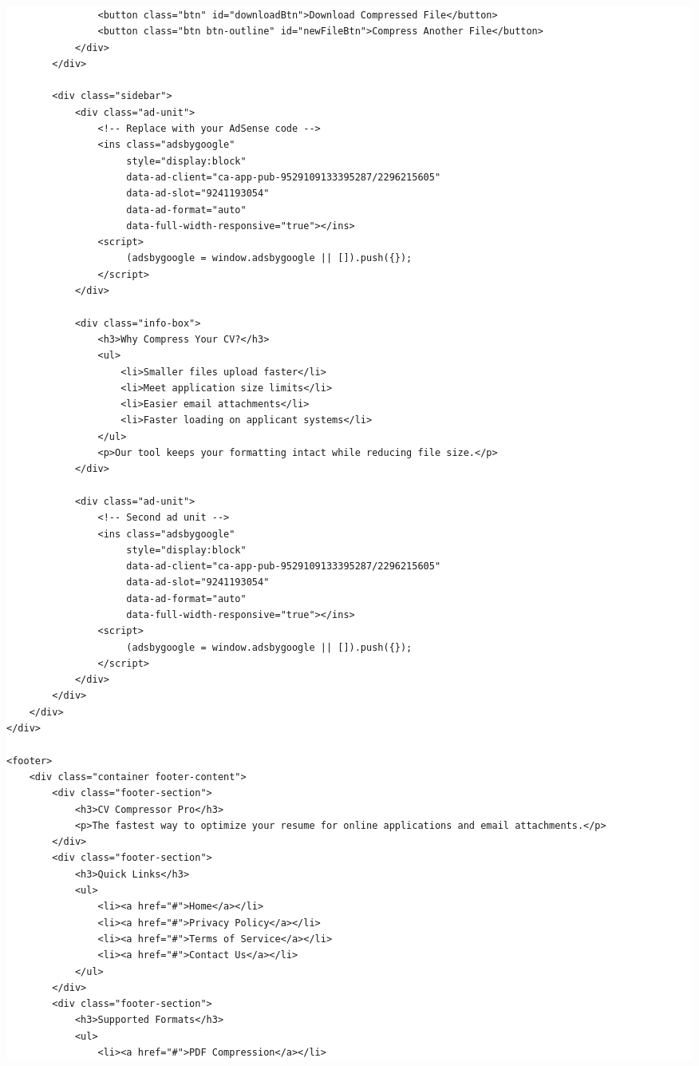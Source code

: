                     <button class="btn" id="downloadBtn">Download Compressed File</button>
                    <button class="btn btn-outline" id="newFileBtn">Compress Another File</button>
                </div>
            </div>
            
            <div class="sidebar">
                <div class="ad-unit">
                    <!-- Replace with your AdSense code -->
                    <ins class="adsbygoogle"
                         style="display:block"
                         data-ad-client="ca-app-pub-9529109133395287/2296215605"
                         data-ad-slot="9241193054"
                         data-ad-format="auto"
                         data-full-width-responsive="true"></ins>
                    <script>
                         (adsbygoogle = window.adsbygoogle || []).push({});
                    </script>
                </div>
                
                <div class="info-box">
                    <h3>Why Compress Your CV?</h3>
                    <ul>
                        <li>Smaller files upload faster</li>
                        <li>Meet application size limits</li>
                        <li>Easier email attachments</li>
                        <li>Faster loading on applicant systems</li>
                    </ul>
                    <p>Our tool keeps your formatting intact while reducing file size.</p>
                </div>
                
                <div class="ad-unit">
                    <!-- Second ad unit -->
                    <ins class="adsbygoogle"
                         style="display:block"
                         data-ad-client="ca-app-pub-9529109133395287/2296215605"
                         data-ad-slot="9241193054"
                         data-ad-format="auto"
                         data-full-width-responsive="true"></ins>
                    <script>
                         (adsbygoogle = window.adsbygoogle || []).push({});
                    </script>
                </div>
            </div>
        </div>
    </div>

    <footer>
        <div class="container footer-content">
            <div class="footer-section">
                <h3>CV Compressor Pro</h3>
                <p>The fastest way to optimize your resume for online applications and email attachments.</p>
            </div>
            <div class="footer-section">
                <h3>Quick Links</h3>
                <ul>
                    <li><a href="#">Home</a></li>
                    <li><a href="#">Privacy Policy</a></li>
                    <li><a href="#">Terms of Service</a></li>
                    <li><a href="#">Contact Us</a></li>
                </ul>
            </div>
            <div class="footer-section">
                <h3>Supported Formats</h3>
                <ul>
                    <li><a href="#">PDF Compression</a></li>